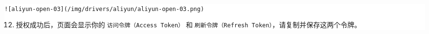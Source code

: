     ![aliyun-open-03](/img/drivers/aliyun/aliyun-open-03.png)
12. 授权成功后，页面会显示你的 `访问令牌（Access Token）` 和 `刷新令牌（Refresh Token）`，请复制并保存这两个令牌。